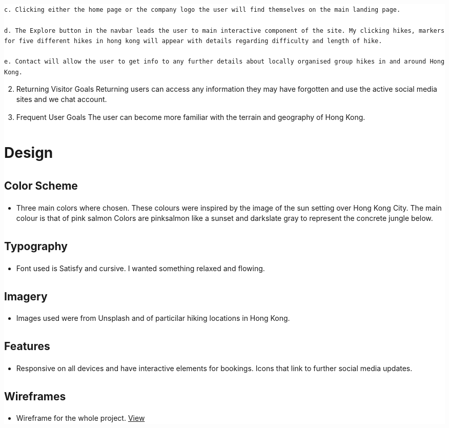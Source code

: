         
    c. Clicking either the home page or the company logo the user will find themselves on the main landing page. 

    d. The Explore button in the navbar leads the user to main interactive component of the site. My clicking hikes, markers for five different hikes in hong kong will appear with details regarding difficulty and length of hike. 

    e. Contact will allow the user to get info to any further details about locally organised group hikes in and around Hong Kong. 

  
 2. Returning Visitor Goals 
     Returning users can access any information they may have forgotten and use the active social media sites and we chat account. 
    
3. Frequent User Goals 
    The user can become more familiar with the terrain and geography of Hong Kong.
           

# Design 
  ## Color Scheme  
  * Three main colors where chosen. These colours were inspired by the image of the sun setting over Hong Kong City. The main colour is that of pink salmon
     Colors are pinksalmon like a sunset and darkslate gray to represent the concrete jungle below.
 ## Typography 
    
  * Font used is Satisfy and cursive. I wanted something relaxed and flowing. 
 ## Imagery
  * Images used were from Unsplash and of particilar hiking locations in Hong Kong. 
  
## Features
* Responsive on all devices and have interactive elements for bookings. Icons that link to further social media updates.

## Wireframes

* Wireframe for the whole project. [View](assets/wireframes/tohk2021.pdf)

